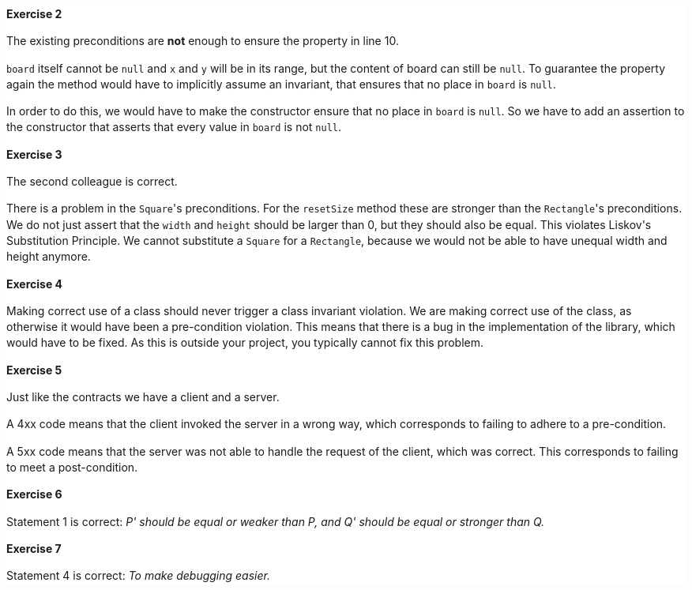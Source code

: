 
**Exercise 2**


The existing preconditions are **not** enough to ensure the property in line 10.

`board` itself cannot be `null` and `x` and `y` will be in its range, but the content of board can still be `null`.
To guarantee the property again the method would have to implicitly assume an invariant, that ensures that no place in `board` is `null`.

In order to do this, we would have to make the constructor ensure that no place in `board` is `null`.
So we have to add an assertion to the constructor that asserts that every value in `board` is not `null`.


**Exercise 3**

The second colleague is correct.

There is a problem in the `Square`'s preconditions.
For the `resetSize` method these are stronger than the `Rectangle`'s preconditions.
We do not just assert that the `width` and `height` should be larger than 0, but they should also be equal.
This violates Liskov's Substitution Principle.
We cannot substitute a `Square` for a `Rectangle`, because we would not be able to have unequal width and height anymore.


**Exercise 4**


Making correct use of a class should never trigger a class invariant violation.
We are making correct use of the class, as otherwise it would have been a pre-condition violation.
This means that there is a bug in the implementation of the library, which would have to be fixed.
As this is outside your project, you typically cannot fix this problem.


**Exercise 5**

Just like the contracts we have a client and a server.

A 4xx code means that the client invoked the server in a wrong way, which corresponds to failing to adhere to a pre-condition.

A 5xx code means that the server was not able to handle the request of the client, which was correct.
This corresponds to failing to meet a post-condition.



**Exercise 6**

Statement 1 is correct:
_P' should be equal or weaker than P, and Q' should be equal or stronger than Q._



**Exercise 7**

Statement 4 is correct:
_To make debugging easier._
